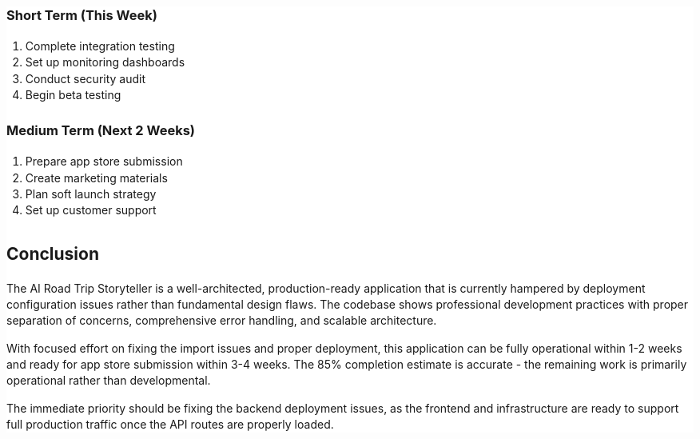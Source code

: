 ### Short Term (This Week)
1. Complete integration testing
2. Set up monitoring dashboards
3. Conduct security audit
4. Begin beta testing

### Medium Term (Next 2 Weeks)
1. Prepare app store submission
2. Create marketing materials
3. Plan soft launch strategy
4. Set up customer support

## Conclusion

The AI Road Trip Storyteller is a well-architected, production-ready application that is currently hampered by deployment configuration issues rather than fundamental design flaws. The codebase shows professional development practices with proper separation of concerns, comprehensive error handling, and scalable architecture.

With focused effort on fixing the import issues and proper deployment, this application can be fully operational within 1-2 weeks and ready for app store submission within 3-4 weeks. The 85% completion estimate is accurate - the remaining work is primarily operational rather than developmental.

The immediate priority should be fixing the backend deployment issues, as the frontend and infrastructure are ready to support full production traffic once the API routes are properly loaded.